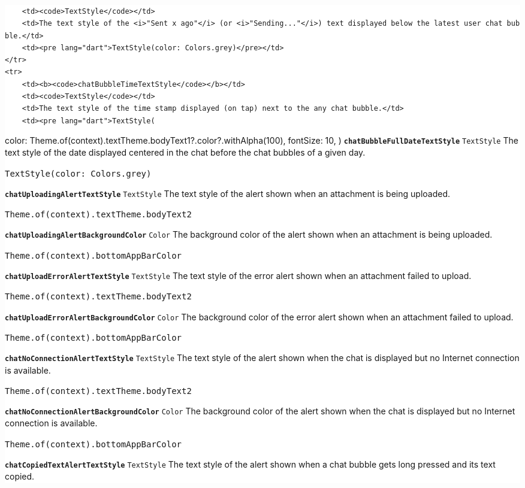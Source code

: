         <td><code>TextStyle</code></td>
        <td>The text style of the <i>"Sent x ago"</i> (or <i>"Sending..."</i>) text displayed below the latest user chat bubble.</td>
        <td><pre lang="dart">TextStyle(color: Colors.grey)</pre></td>
    </tr>
    <tr>
        <td><b><code>chatBubbleTimeTextStyle</code></b></td>
        <td><code>TextStyle</code></td>
        <td>The text style of the time stamp displayed (on tap) next to the any chat bubble.</td>
        <td><pre lang="dart">TextStyle(
  color: Theme.of(context).textTheme.bodyText1?.color?.withAlpha(100),
  fontSize: 10,
)</pre></td>
    </tr>
    <tr>
        <td><b><code>chatBubbleFullDateTextStyle</code></b></td>
        <td><code>TextStyle</code></td>
        <td>The text style of the date displayed centered in the chat before the chat bubbles of a given day.</td>
        <td><pre lang="dart">TextStyle(color: Colors.grey)</pre></td>
    </tr>
    <tr>
        <td><b><code>chatUploadingAlertTextStyle</code></b></td>
        <td><code>TextStyle</code></td>
        <td>The text style of the alert shown when an attachment is being uploaded.</td>
        <td><pre lang="dart">Theme.of(context).textTheme.bodyText2</pre></td>
    </tr>
    <tr>
        <td><b><code>chatUploadingAlertBackgroundColor</code></b></td>
        <td><code>Color</code></td>
        <td>The background color of the alert shown when an attachment is being uploaded.</td>
        <td><pre lang="dart">Theme.of(context).bottomAppBarColor</pre></td>
    </tr>
    <tr>
        <td><b><code>chatUploadErrorAlertTextStyle</code></b></td>
        <td><code>TextStyle</code></td>
        <td>The text style of the error alert shown when an attachment failed to upload.</td>
        <td><pre lang="dart">Theme.of(context).textTheme.bodyText2</pre></td>
    </tr>
    <tr>
        <td><b><code>chatUploadErrorAlertBackgroundColor</code></b></td>
        <td><code>Color</code></td>
        <td>The background color of the error alert shown when an attachment failed to upload.</td>
        <td><pre lang="dart">Theme.of(context).bottomAppBarColor</pre></td>
    </tr>
    <tr>
        <td><b><code>chatNoConnectionAlertTextStyle</code></b></td>
        <td><code>TextStyle</code></td>
        <td>The text style of the alert shown when the chat is displayed but no Internet connection is available.</td>
        <td><pre lang="dart">Theme.of(context).textTheme.bodyText2</pre></td>
    </tr>
    <tr>
        <td><b><code>chatNoConnectionAlertBackgroundColor</code></b></td>
        <td><code>Color</code></td>
        <td>The background color of the alert shown when the chat is displayed but no Internet connection is available.</td>
        <td><pre lang="dart">Theme.of(context).bottomAppBarColor</pre></td>
    </tr>
    <tr>
        <td><b><code>chatCopiedTextAlertTextStyle</code></b></td>
        <td><code>TextStyle</code></td>
        <td>The text style of the alert shown when a chat bubble gets long pressed and its text copied.</td>